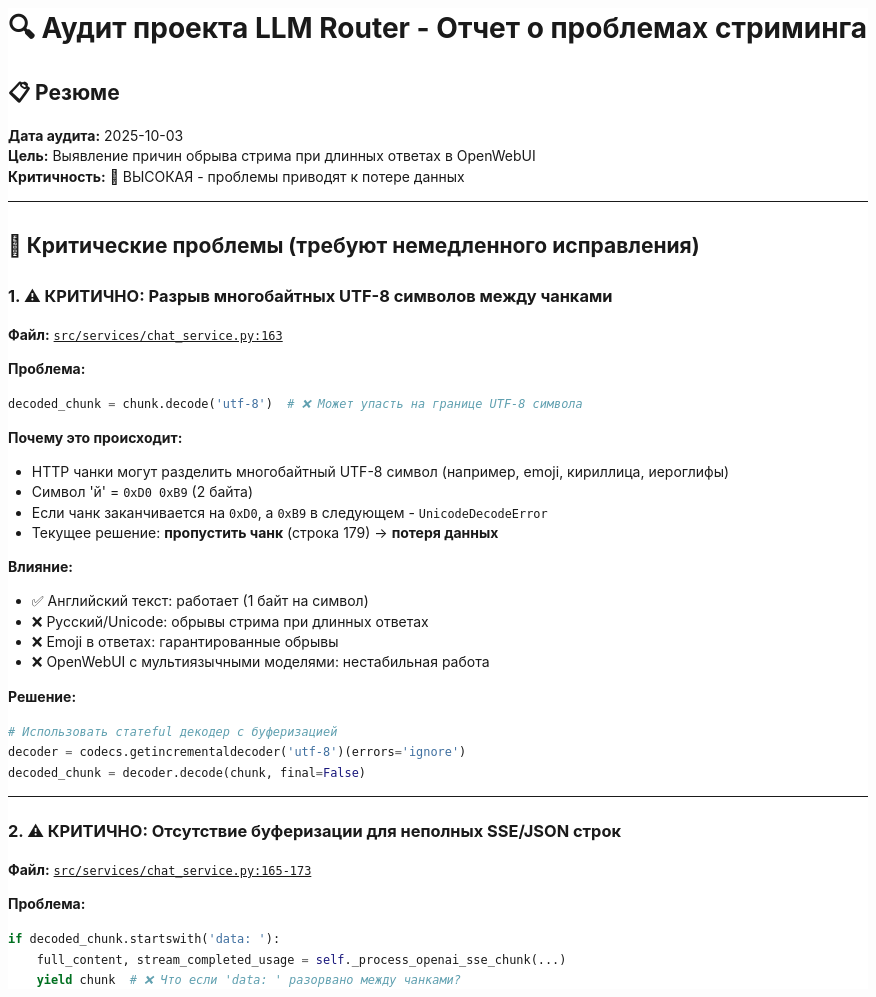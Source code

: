 # 🔍 Аудит проекта LLM Router - Отчет о проблемах стриминга

## 📋 Резюме

**Дата аудита:** 2025-10-03  
**Цель:** Выявление причин обрыва стрима при длинных ответах в OpenWebUI  
**Критичность:** 🔴 ВЫСОКАЯ - проблемы приводят к потере данных

---

## 🚨 Критические проблемы (требуют немедленного исправления)

### 1. ⚠️ КРИТИЧНО: Разрыв многобайтных UTF-8 символов между чанками

**Файл:** [`src/services/chat_service.py:163`](src/services/chat_service.py:163)

**Проблема:**
```python
decoded_chunk = chunk.decode('utf-8')  # ❌ Может упасть на границе UTF-8 символа
```

**Почему это происходит:**
- HTTP чанки могут разделить многобайтный UTF-8 символ (например, emoji, кириллица, иероглифы)
- Символ 'й' = `0xD0 0xB9` (2 байта)
- Если чанк заканчивается на `0xD0`, а `0xB9` в следующем - `UnicodeDecodeError`
- Текущее решение: **пропустить чанк** (строка 179) → **потеря данных**

**Влияние:**
- ✅ Английский текст: работает (1 байт на символ)
- ❌ Русский/Unicode: обрывы стрима при длинных ответах
- ❌ Emoji в ответах: гарантированные обрывы
- ❌ OpenWebUI с мультиязычными моделями: нестабильная работа

**Решение:**
```python
# Использовать статeful декодер с буферизацией
decoder = codecs.getincrementaldecoder('utf-8')(errors='ignore')
decoded_chunk = decoder.decode(chunk, final=False)
```

---

### 2. ⚠️ КРИТИЧНО: Отсутствие буферизации для неполных SSE/JSON строк

**Файл:** [`src/services/chat_service.py:165-173`](src/services/chat_service.py:165-173)

**Проблема:**
```python
if decoded_chunk.startswith('data: '):
    full_content, stream_completed_usage = self._process_openai_sse_chunk(...)
    yield chunk  # ❌ Что если 'data: ' разорвано между чанками?
```
